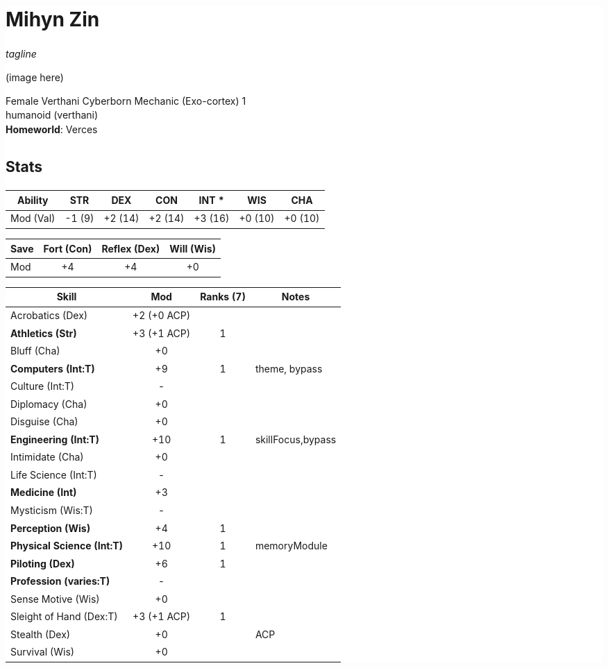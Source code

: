 # Mihyn Zin

*tagline*

(image here)

Female Verthani Cyberborn Mechanic (Exo-cortex) 1  
humanoid (verthani)  
**Homeworld**: Verces

## Stats

|**Ability**|**STR**|**DEX**|**CON**|**INT** \*|**WIS**|**CHA**|
| ---- | ---- | ---- | ---- | ---- | ---- | ---- |
|Mod (Val)| -1 (9) | +2 (14) | +2 (14) | +3 (16) | +0 (10) | +0 (10) |

| Save | Fort (Con) | Reflex (Dex) | Will (Wis) |
| ---- | :--------: | :----------: | :--------: |
| Mod | +4 | +4 | +0 |

| Skill | Mod | Ranks (7) | Notes
| ---- | :--: | :---: | ----- |
| Acrobatics (Dex) | +2 (+0 ACP) |||
| **Athletics (Str)** | +3 (+1 ACP) |1||
| Bluff (Cha) | +0 |||
| **Computers (Int:T)** | +9 |1|theme, bypass|
| Culture (Int:T) | - |||
| Diplomacy (Cha) | +0 |||
| Disguise (Cha) | +0 |||
| **Engineering (Int:T)** | +10 |1|skillFocus,bypass|
| Intimidate (Cha) | +0 |||
| Life Science (Int:T) | - |||
| **Medicine (Int)** | +3 |||
| Mysticism (Wis:T) | - |||
| **Perception (Wis)** | +4 |1||
| **Physical Science (Int:T)** | +10 |1|memoryModule|
| **Piloting (Dex)** | +6 |1||
| **Profession (varies:T)** | - |||
| Sense Motive (Wis) | +0 |||
| Sleight of Hand (Dex:T) | +3 (+1 ACP) |1||
| Stealth (Dex) |  +0 ||ACP|
| Survival (Wis) | +0 |||
